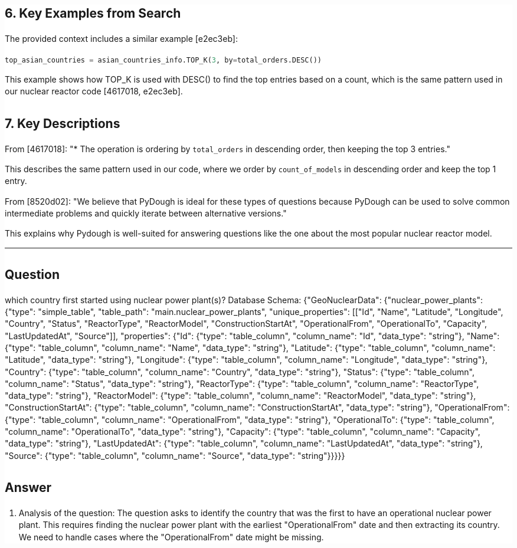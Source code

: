 ## 6. Key Examples from Search

The provided context includes a similar example [e2ec3eb]:

```python
top_asian_countries = asian_countries_info.TOP_K(3, by=total_orders.DESC())
```

This example shows how TOP_K is used with DESC() to find the top entries based on a count, which is the same pattern used in our nuclear reactor code [4617018, e2ec3eb].

## 7. Key Descriptions

From [4617018]:
"* The operation is ordering by `total_orders` in descending order, then keeping the top 3 entries."

This describes the same pattern used in our code, where we order by `count_of_models` in descending order and keep the top 1 entry.

From [8520d02]:
"We believe that PyDough is ideal for these types of questions because PyDough can be used to solve common intermediate problems and quickly iterate between alternative versions."

This explains why Pydough is well-suited for answering questions like the one about the most popular nuclear reactor model.

---

## Question
which country first started using nuclear power plant(s)?
Database Schema:
{"GeoNuclearData": {"nuclear_power_plants": {"type": "simple_table", "table_path": "main.nuclear_power_plants", "unique_properties": [["Id", "Name", "Latitude", "Longitude", "Country", "Status", "ReactorType", "ReactorModel", "ConstructionStartAt", "OperationalFrom", "OperationalTo", "Capacity", "LastUpdatedAt", "Source"]], "properties": {"Id": {"type": "table_column", "column_name": "Id", "data_type": "string"}, "Name": {"type": "table_column", "column_name": "Name", "data_type": "string"}, "Latitude": {"type": "table_column", "column_name": "Latitude", "data_type": "string"}, "Longitude": {"type": "table_column", "column_name": "Longitude", "data_type": "string"}, "Country": {"type": "table_column", "column_name": "Country", "data_type": "string"}, "Status": {"type": "table_column", "column_name": "Status", "data_type": "string"}, "ReactorType": {"type": "table_column", "column_name": "ReactorType", "data_type": "string"}, "ReactorModel": {"type": "table_column", "column_name": "ReactorModel", "data_type": "string"}, "ConstructionStartAt": {"type": "table_column", "column_name": "ConstructionStartAt", "data_type": "string"}, "OperationalFrom": {"type": "table_column", "column_name": "OperationalFrom", "data_type": "string"}, "OperationalTo": {"type": "table_column", "column_name": "OperationalTo", "data_type": "string"}, "Capacity": {"type": "table_column", "column_name": "Capacity", "data_type": "string"}, "LastUpdatedAt": {"type": "table_column", "column_name": "LastUpdatedAt", "data_type": "string"}, "Source": {"type": "table_column", "column_name": "Source", "data_type": "string"}}}}}

## Answer
1. Analysis of the question:
The question asks to identify the country that was the first to have an operational nuclear power plant. This requires finding the nuclear power plant with the earliest "OperationalFrom" date and then extracting its country. We need to handle cases where the "OperationalFrom" date might be missing.

